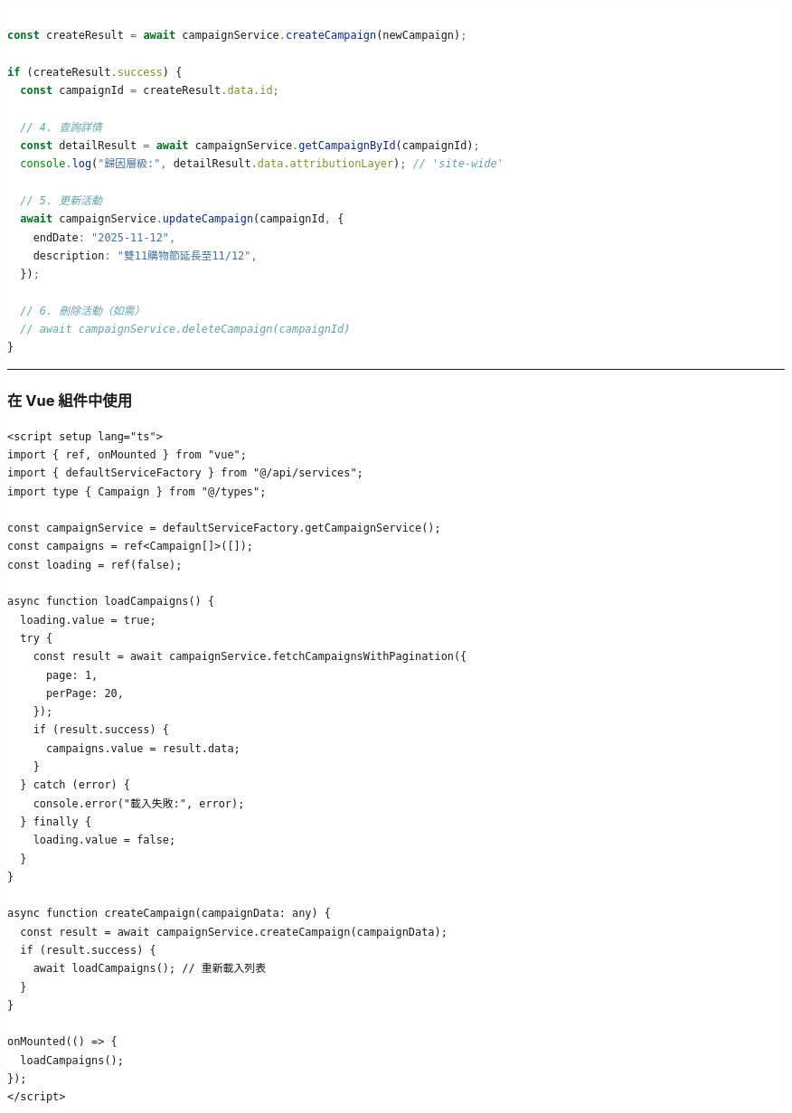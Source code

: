 ```typescript

const createResult = await campaignService.createCampaign(newCampaign);

if (createResult.success) {
  const campaignId = createResult.data.id;

  // 4. 查詢詳情
  const detailResult = await campaignService.getCampaignById(campaignId);
  console.log("歸因層級:", detailResult.data.attributionLayer); // 'site-wide'

  // 5. 更新活動
  await campaignService.updateCampaign(campaignId, {
    endDate: "2025-11-12",
    description: "雙11購物節延長至11/12",
  });

  // 6. 刪除活動（如需）
  // await campaignService.deleteCampaign(campaignId)
}
```

---

### 在 Vue 組件中使用

```vue
<script setup lang="ts">
import { ref, onMounted } from "vue";
import { defaultServiceFactory } from "@/api/services";
import type { Campaign } from "@/types";

const campaignService = defaultServiceFactory.getCampaignService();
const campaigns = ref<Campaign[]>([]);
const loading = ref(false);

async function loadCampaigns() {
  loading.value = true;
  try {
    const result = await campaignService.fetchCampaignsWithPagination({
      page: 1,
      perPage: 20,
    });
    if (result.success) {
      campaigns.value = result.data;
    }
  } catch (error) {
    console.error("載入失敗:", error);
  } finally {
    loading.value = false;
  }
}

async function createCampaign(campaignData: any) {
  const result = await campaignService.createCampaign(campaignData);
  if (result.success) {
    await loadCampaigns(); // 重新載入列表
  }
}

onMounted(() => {
  loadCampaigns();
});
</script>

```